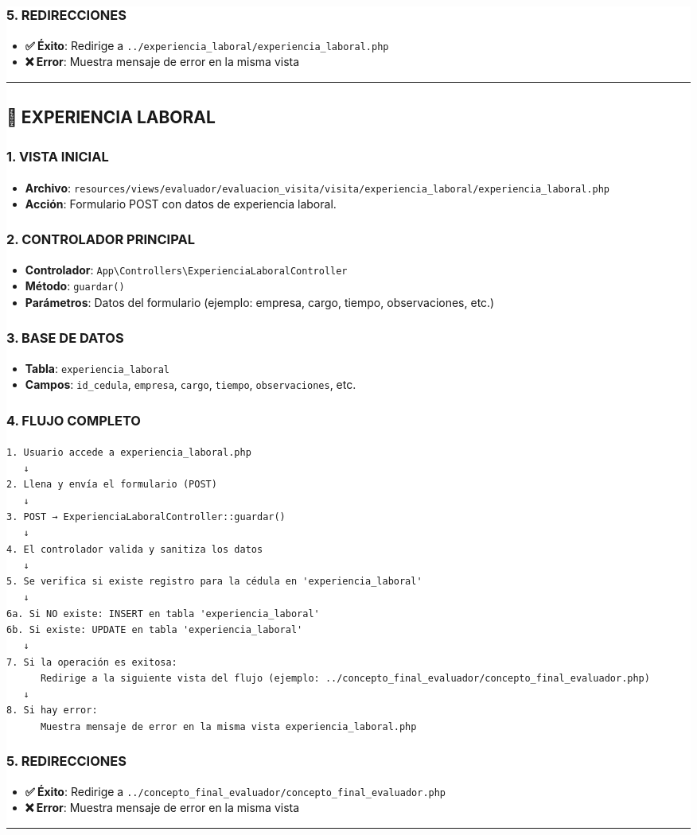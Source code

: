 ### **5. REDIRECCIONES**
- **✅ Éxito**: Redirige a `../experiencia_laboral/experiencia_laboral.php`
- **❌ Error**: Muestra mensaje de error en la misma vista

---

## 💼 EXPERIENCIA LABORAL

### **1. VISTA INICIAL**
- **Archivo**: `resources/views/evaluador/evaluacion_visita/visita/experiencia_laboral/experiencia_laboral.php`
- **Acción**: Formulario POST con datos de experiencia laboral.

### **2. CONTROLADOR PRINCIPAL**
- **Controlador**: `App\Controllers\ExperienciaLaboralController`
- **Método**: `guardar()`
- **Parámetros**: Datos del formulario (ejemplo: empresa, cargo, tiempo, observaciones, etc.)

### **3. BASE DE DATOS**
- **Tabla**: `experiencia_laboral`
- **Campos**: `id_cedula`, `empresa`, `cargo`, `tiempo`, `observaciones`, etc.

### **4. FLUJO COMPLETO**
```
1. Usuario accede a experiencia_laboral.php
   ↓
2. Llena y envía el formulario (POST)
   ↓
3. POST → ExperienciaLaboralController::guardar()
   ↓
4. El controlador valida y sanitiza los datos
   ↓
5. Se verifica si existe registro para la cédula en 'experiencia_laboral'
   ↓
6a. Si NO existe: INSERT en tabla 'experiencia_laboral'
6b. Si existe: UPDATE en tabla 'experiencia_laboral'
   ↓
7. Si la operación es exitosa:
      Redirige a la siguiente vista del flujo (ejemplo: ../concepto_final_evaluador/concepto_final_evaluador.php)
   ↓
8. Si hay error:
      Muestra mensaje de error en la misma vista experiencia_laboral.php
```

### **5. REDIRECCIONES**
- **✅ Éxito**: Redirige a `../concepto_final_evaluador/concepto_final_evaluador.php`
- **❌ Error**: Muestra mensaje de error en la misma vista

---
